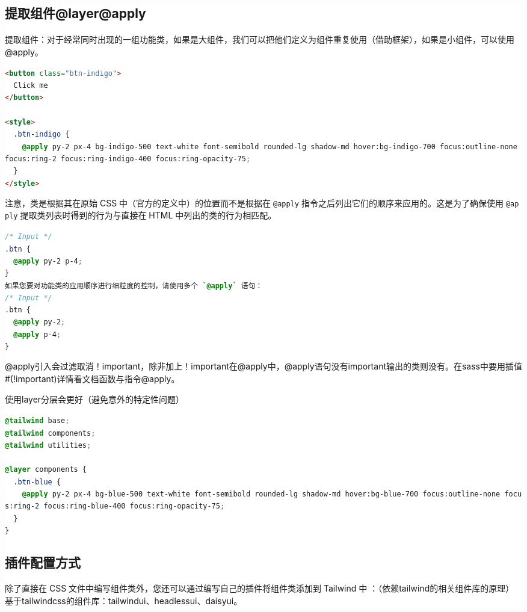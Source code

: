 ## 提取组件@layer@apply

提取组件：对于经常同时出现的一组功能类，如果是大组件，我们可以把他们定义为组件重复使用（借助框架），如果是小组件，可以使用@apply。

```html
<button class="btn-indigo">
  Click me
</button>

<style>
  .btn-indigo {
    @apply py-2 px-4 bg-indigo-500 text-white font-semibold rounded-lg shadow-md hover:bg-indigo-700 focus:outline-none focus:ring-2 focus:ring-indigo-400 focus:ring-opacity-75;
  }
</style>
```

注意，类是根据其在原始 CSS 中（官方的定义中）的位置而不是根据在 `@apply` 指令之后列出它们的顺序来应用的。这是为了确保使用 `@apply` 提取类列表时得到的行为与直接在 HTML 中列出的类的行为相匹配。

```css
/* Input */
.btn {
  @apply py-2 p-4;
}
如果您要对功能类的应用顺序进行细粒度的控制，请使用多个 `@apply` 语句：
/* Input */
.btn {
  @apply py-2;
  @apply p-4;
}
```

@apply引入会过滤取消！important，除非加上！important在@apply中，@apply语句没有important输出的类则没有。在sass中要用插值#(!important)详情看文档函数与指令@apply。

使用layer分层会更好（避免意外的特定性问题）

```css
@tailwind base;
@tailwind components;
@tailwind utilities;

@layer components {
  .btn-blue {
    @apply py-2 px-4 bg-blue-500 text-white font-semibold rounded-lg shadow-md hover:bg-blue-700 focus:outline-none focus:ring-2 focus:ring-blue-400 focus:ring-opacity-75;
  }
}
```

## 插件配置方式

除了直接在 CSS 文件中编写组件类外，您还可以通过编写自己的插件将组件类添加到 Tailwind 中 ：（依赖tailwind的相关组件库的原理）基于tailwindcss的组件库：tailwindui、headlessui、daisyui。
